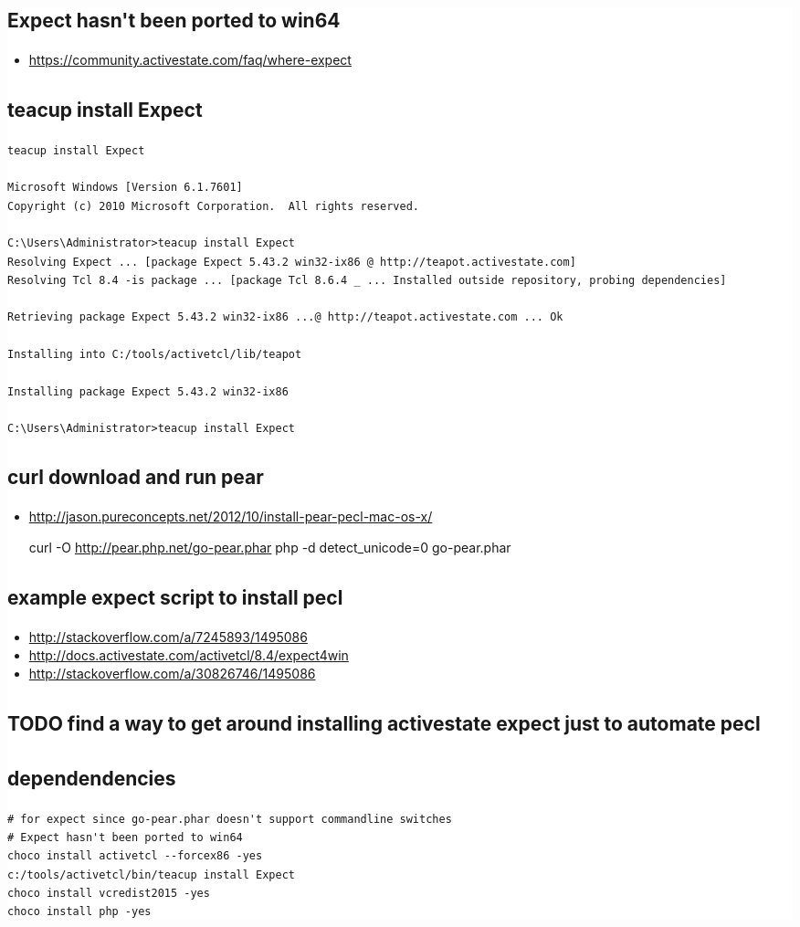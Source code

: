 Expect hasn't been ported to win64
----------------------------------

-   <https://community.activestate.com/faq/where-expect>

teacup install Expect
---------------------

    teacup install Expect

    Microsoft Windows [Version 6.1.7601]
    Copyright (c) 2010 Microsoft Corporation.  All rights reserved.

    C:\Users\Administrator>teacup install Expect
    Resolving Expect ... [package Expect 5.43.2 win32-ix86 @ http://teapot.activestate.com]
    Resolving Tcl 8.4 -is package ... [package Tcl 8.6.4 _ ... Installed outside repository, probing dependencies]

    Retrieving package Expect 5.43.2 win32-ix86 ...@ http://teapot.activestate.com ... Ok

    Installing into C:/tools/activetcl/lib/teapot

    Installing package Expect 5.43.2 win32-ix86

    C:\Users\Administrator>teacup install Expect

curl download and run pear
--------------------------

-   <http://jason.pureconcepts.net/2012/10/install-pear-pecl-mac-os-x/>



    curl -O http://pear.php.net/go-pear.phar
    php -d detect_unicode=0 go-pear.phar

example expect script to install pecl
-------------------------------------

-   <http://stackoverflow.com/a/7245893/1495086>
-   <http://docs.activestate.com/activetcl/8.4/expect4win>
-   <http://stackoverflow.com/a/30826746/1495086>

TODO find a way to get around installing activestate expect just to automate pecl
---------------------------------------------------------------------------------

dependendencies
---------------

    # for expect since go-pear.phar doesn't support commandline switches
    # Expect hasn't been ported to win64
    choco install activetcl --forcex86 -yes
    c:/tools/activetcl/bin/teacup install Expect
    choco install vcredist2015 -yes
    choco install php -yes

